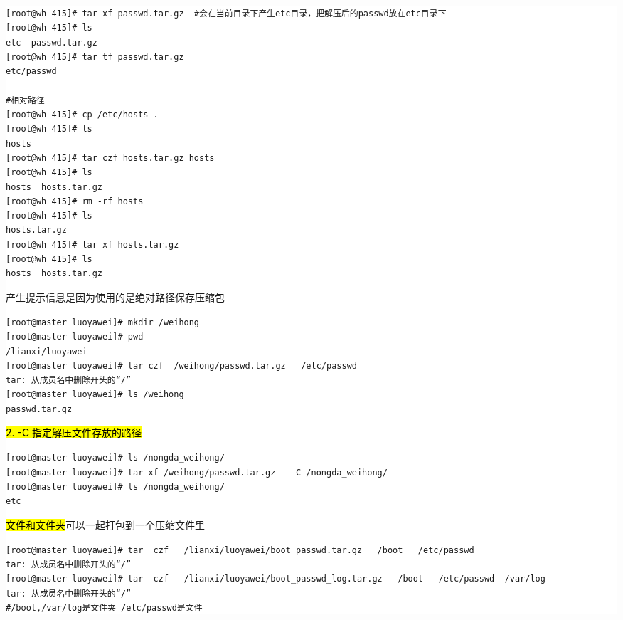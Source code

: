 ```
[root@wh 415]# tar xf passwd.tar.gz  #会在当前目录下产生etc目录，把解压后的passwd放在etc目录下
[root@wh 415]# ls
etc  passwd.tar.gz
[root@wh 415]# tar tf passwd.tar.gz 
etc/passwd

#相对路径
[root@wh 415]# cp /etc/hosts .
[root@wh 415]# ls
hosts
[root@wh 415]# tar czf hosts.tar.gz hosts
[root@wh 415]# ls
hosts  hosts.tar.gz
[root@wh 415]# rm -rf hosts
[root@wh 415]# ls
hosts.tar.gz
[root@wh 415]# tar xf hosts.tar.gz 
[root@wh 415]# ls
hosts  hosts.tar.gz

```

产生提示信息是因为使用的是绝对路径保存压缩包

```
[root@master luoyawei]# mkdir /weihong
[root@master luoyawei]# pwd
/lianxi/luoyawei
[root@master luoyawei]# tar czf  /weihong/passwd.tar.gz   /etc/passwd
tar: 从成员名中删除开头的“/”
[root@master luoyawei]# ls /weihong
passwd.tar.gz

```

<mark>2. -C 指定解压文件存放的路径</mark>

```
[root@master luoyawei]# ls /nongda_weihong/
[root@master luoyawei]# tar xf /weihong/passwd.tar.gz   -C /nongda_weihong/
[root@master luoyawei]# ls /nongda_weihong/
etc

```

<mark>文件和文件夹</mark>可以一起打包到一个压缩文件里

```
[root@master luoyawei]# tar  czf   /lianxi/luoyawei/boot_passwd.tar.gz   /boot   /etc/passwd
tar: 从成员名中删除开头的“/”
[root@master luoyawei]# tar  czf   /lianxi/luoyawei/boot_passwd_log.tar.gz   /boot   /etc/passwd  /var/log
tar: 从成员名中删除开头的“/”
#/boot,/var/log是文件夹 /etc/passwd是文件

```
